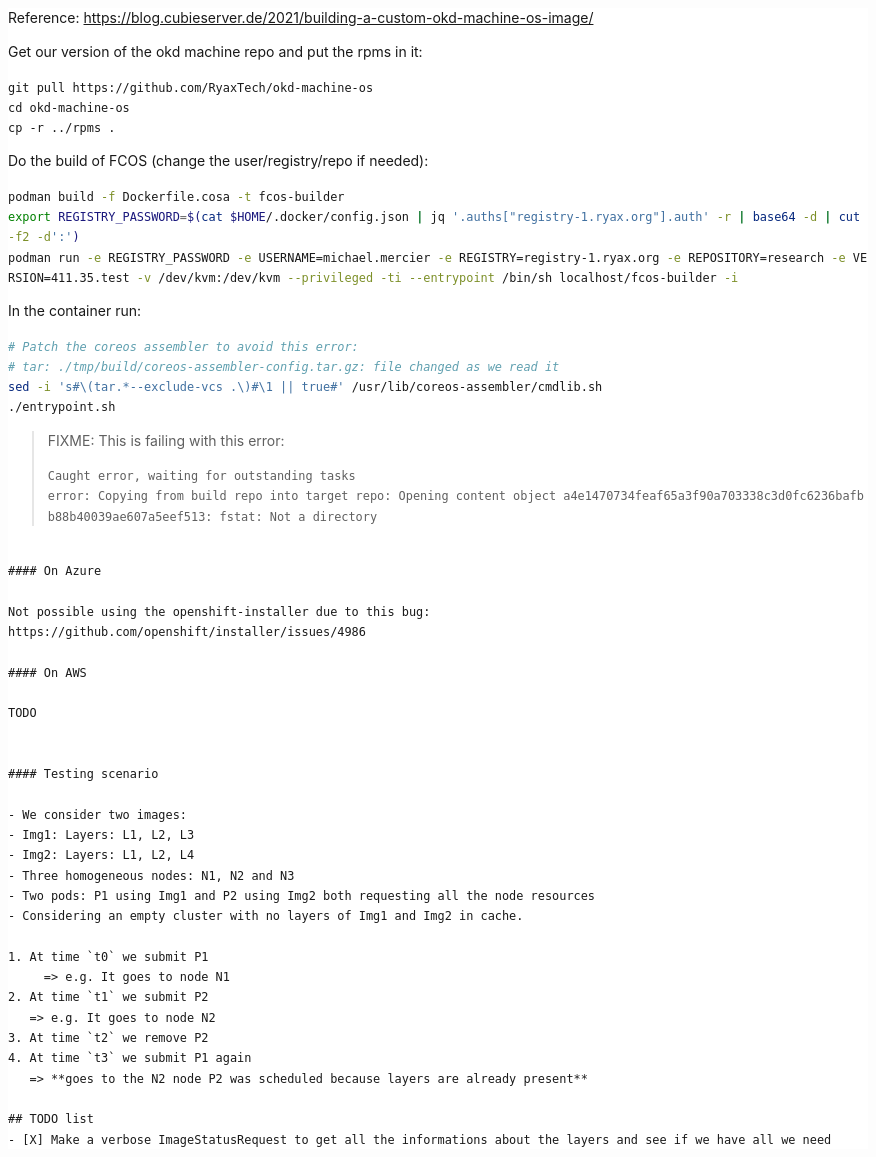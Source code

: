 Reference:
https://blog.cubieserver.de/2021/building-a-custom-okd-machine-os-image/

Get our version of the okd machine repo and put the rpms in it:
```
git pull https://github.com/RyaxTech/okd-machine-os
cd okd-machine-os
cp -r ../rpms .
```

Do the build of FCOS (change the user/registry/repo if
needed):
```sh
podman build -f Dockerfile.cosa -t fcos-builder
export REGISTRY_PASSWORD=$(cat $HOME/.docker/config.json | jq '.auths["registry-1.ryax.org"].auth' -r | base64 -d | cut -f2 -d':')
podman run -e REGISTRY_PASSWORD -e USERNAME=michael.mercier -e REGISTRY=registry-1.ryax.org -e REPOSITORY=research -e VERSION=411.35.test -v /dev/kvm:/dev/kvm --privileged -ti --entrypoint /bin/sh localhost/fcos-builder -i
```
In the container run:
```sh
# Patch the coreos assembler to avoid this error:
# tar: ./tmp/build/coreos-assembler-config.tar.gz: file changed as we read it
sed -i 's#\(tar.*--exclude-vcs .\)#\1 || true#' /usr/lib/coreos-assembler/cmdlib.sh
./entrypoint.sh
```

> FIXME: This is failing with this error:
> ```
> Caught error, waiting for outstanding tasks
> error: Copying from build repo into target repo: Opening content object a4e1470734feaf65a3f90a703338c3d0fc6236bafbb88b40039ae607a5eef513: fstat: Not a directory
```

#### On Azure

Not possible using the openshift-installer due to this bug:
https://github.com/openshift/installer/issues/4986

#### On AWS

TODO


#### Testing scenario

- We consider two images:
- Img1: Layers: L1, L2, L3
- Img2: Layers: L1, L2, L4
- Three homogeneous nodes: N1, N2 and N3
- Two pods: P1 using Img1 and P2 using Img2 both requesting all the node resources
- Considering an empty cluster with no layers of Img1 and Img2 in cache.

1. At time `t0` we submit P1
	 => e.g. It goes to node N1
2. At time `t1` we submit P2
   => e.g. It goes to node N2
3. At time `t2` we remove P2
4. At time `t3` we submit P1 again
   => **goes to the N2 node P2 was scheduled because layers are already present**

## TODO list
- [X] Make a verbose ImageStatusRequest to get all the informations about the layers and see if we have all we need
```